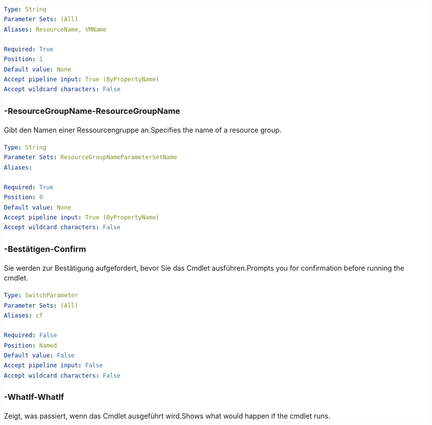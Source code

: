 ```yaml
Type: String
Parameter Sets: (All)
Aliases: ResourceName, VMName

Required: True
Position: 1
Default value: None
Accept pipeline input: True (ByPropertyName)
Accept wildcard characters: False
```

### <span data-ttu-id="7b28e-123">-ResourceGroupName</span><span class="sxs-lookup"><span data-stu-id="7b28e-123">-ResourceGroupName</span></span>
<span data-ttu-id="7b28e-124">Gibt den Namen einer Ressourcengruppe an.</span><span class="sxs-lookup"><span data-stu-id="7b28e-124">Specifies the name of a resource group.</span></span>

```yaml
Type: String
Parameter Sets: ResourceGroupNameParameterSetName
Aliases:

Required: True
Position: 0
Default value: None
Accept pipeline input: True (ByPropertyName)
Accept wildcard characters: False
```

### <span data-ttu-id="7b28e-125">-Bestätigen</span><span class="sxs-lookup"><span data-stu-id="7b28e-125">-Confirm</span></span>
<span data-ttu-id="7b28e-126">Sie werden zur Bestätigung aufgefordert, bevor Sie das Cmdlet ausführen.</span><span class="sxs-lookup"><span data-stu-id="7b28e-126">Prompts you for confirmation before running the cmdlet.</span></span>

```yaml
Type: SwitchParameter
Parameter Sets: (All)
Aliases: cf

Required: False
Position: Named
Default value: False
Accept pipeline input: False
Accept wildcard characters: False
```

### <span data-ttu-id="7b28e-127">-WhatIf</span><span class="sxs-lookup"><span data-stu-id="7b28e-127">-WhatIf</span></span>
<span data-ttu-id="7b28e-128">Zeigt, was passiert, wenn das Cmdlet ausgeführt wird.</span><span class="sxs-lookup"><span data-stu-id="7b28e-128">Shows what would happen if the cmdlet runs.</span></span>
